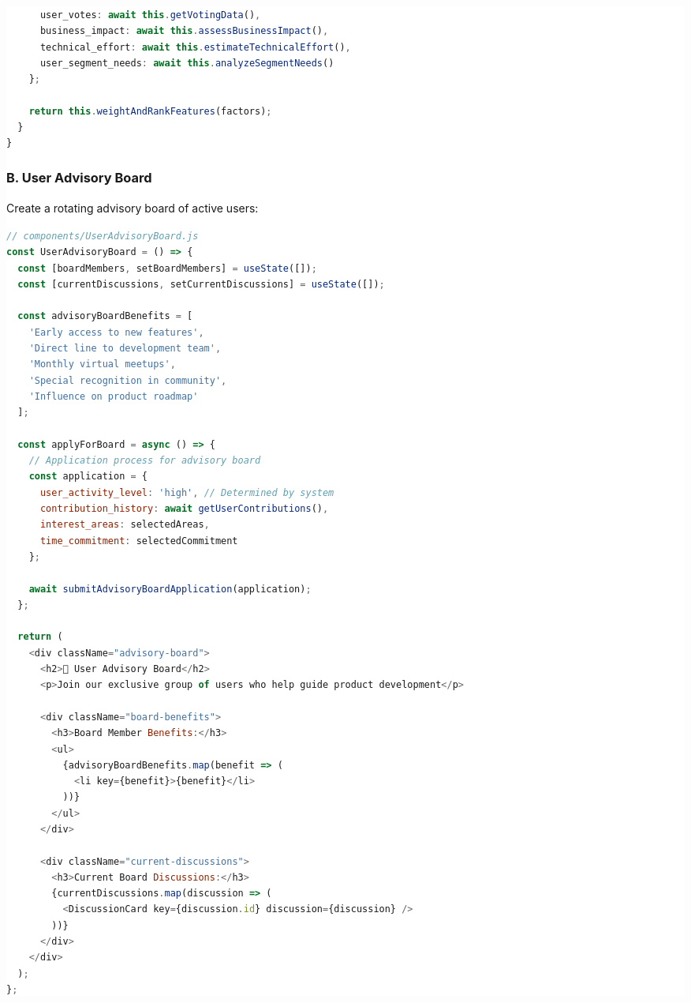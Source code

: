 ```javascript
      user_votes: await this.getVotingData(),
      business_impact: await this.assessBusinessImpact(),
      technical_effort: await this.estimateTechnicalEffort(),
      user_segment_needs: await this.analyzeSegmentNeeds()
    };

    return this.weightAndRankFeatures(factors);
  }
}
```

### B. User Advisory Board
Create a rotating advisory board of active users:

```javascript
// components/UserAdvisoryBoard.js
const UserAdvisoryBoard = () => {
  const [boardMembers, setBoardMembers] = useState([]);
  const [currentDiscussions, setCurrentDiscussions] = useState([]);

  const advisoryBoardBenefits = [
    'Early access to new features',
    'Direct line to development team',
    'Monthly virtual meetups',
    'Special recognition in community',
    'Influence on product roadmap'
  ];

  const applyForBoard = async () => {
    // Application process for advisory board
    const application = {
      user_activity_level: 'high', // Determined by system
      contribution_history: await getUserContributions(),
      interest_areas: selectedAreas,
      time_commitment: selectedCommitment
    };
    
    await submitAdvisoryBoardApplication(application);
  };

  return (
    <div className="advisory-board">
      <h2>🎯 User Advisory Board</h2>
      <p>Join our exclusive group of users who help guide product development</p>
      
      <div className="board-benefits">
        <h3>Board Member Benefits:</h3>
        <ul>
          {advisoryBoardBenefits.map(benefit => (
            <li key={benefit}>{benefit}</li>
          ))}
        </ul>
      </div>
      
      <div className="current-discussions">
        <h3>Current Board Discussions:</h3>
        {currentDiscussions.map(discussion => (
          <DiscussionCard key={discussion.id} discussion={discussion} />
        ))}
      </div>
    </div>
  );
};
```